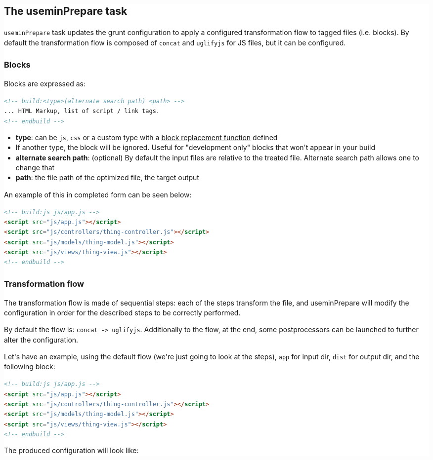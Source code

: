 ## The useminPrepare task

`useminPrepare` task updates the grunt configuration to apply a configured transformation flow to tagged files (i.e. blocks).
By default the transformation flow is composed of `concat` and `uglifyjs` for JS files, but it can be configured.

### Blocks
Blocks are expressed as:

```html
<!-- build:<type>(alternate search path) <path> -->
... HTML Markup, list of script / link tags.
<!-- endbuild -->
```

* **type**: can be `js`, `css` or a custom type with a [block replacement function](#blockreplacements) defined
 * If another type, the block will be ignored.  Useful for "development only" blocks that won't appear in your build
* **alternate search path**: (optional) By default the input files are relative to the treated file. Alternate search path allows one to change that
* **path**: the file path of the optimized file, the target output

An example of this in completed form can be seen below:

```html
<!-- build:js js/app.js -->
<script src="js/app.js"></script>
<script src="js/controllers/thing-controller.js"></script>
<script src="js/models/thing-model.js"></script>
<script src="js/views/thing-view.js"></script>
<!-- endbuild -->
```

### Transformation flow

The transformation flow is made of sequential steps: each of the steps transform the file, and useminPrepare will modify the configuration in order for the described steps to be correctly performed.

By default the flow is: `concat -> uglifyjs`.
Additionally to the flow, at the end, some postprocessors can be launched to further alter the configuration.

Let's have an example, using the default flow (we're just going to look at the steps), `app` for input dir, `dist` for output dir,  and the following block:

```html
<!-- build:js js/app.js -->
<script src="js/app.js"></script>
<script src="js/controllers/thing-controller.js"></script>
<script src="js/models/thing-model.js"></script>
<script src="js/views/thing-view.js"></script>
<!-- endbuild -->
```
The produced configuration will look like:
